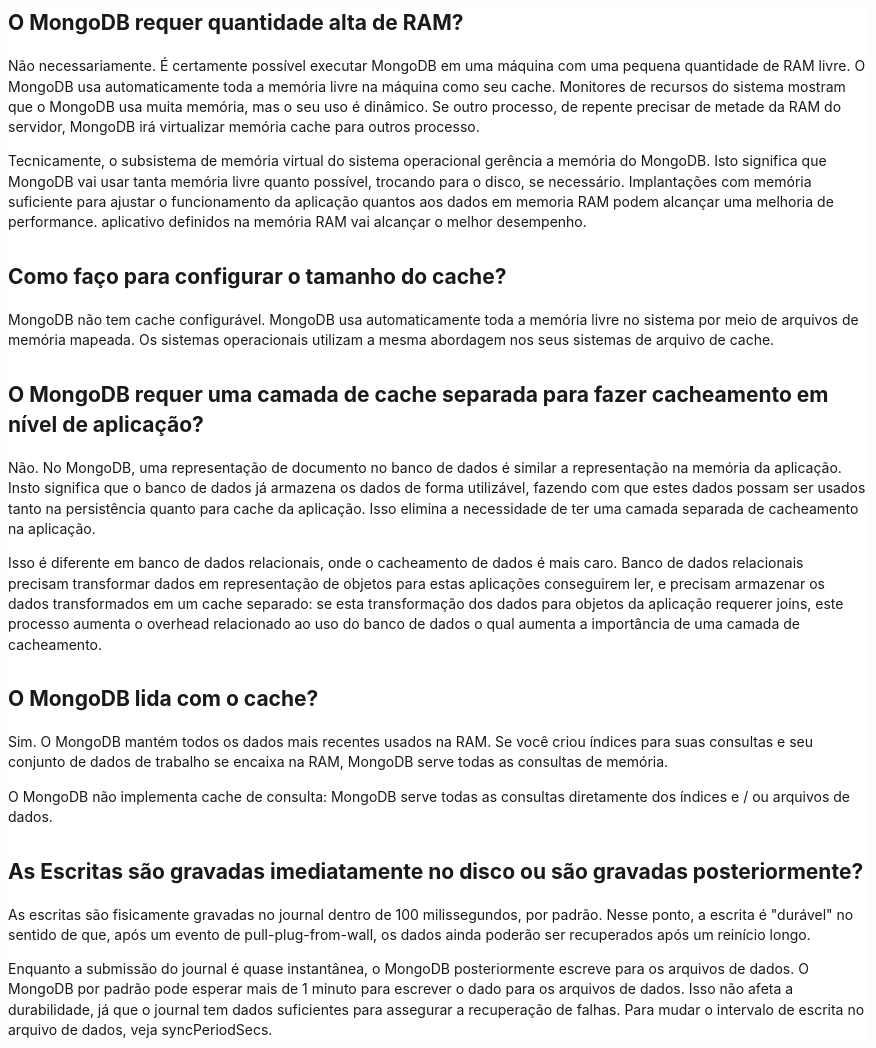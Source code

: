 ## O MongoDB requer quantidade alta de RAM?

Não necessariamente. É certamente possível executar MongoDB em uma máquina com uma pequena quantidade de RAM livre. O MongoDB usa automaticamente toda a memória livre na máquina como seu cache. Monitores de recursos do sistema mostram que o MongoDB usa muita memória, mas o seu uso é dinâmico. Se outro processo, de repente precisar de metade da RAM do servidor, MongoDB irá virtualizar memória cache para outros processo.

Tecnicamente, o subsistema de memória virtual do sistema operacional gerência a memória do MongoDB. Isto significa que MongoDB vai usar tanta memória livre quanto possível, trocando para o disco, se necessário. Implantações com memória suficiente para ajustar o funcionamento da aplicação quantos aos dados em memoria RAM podem alcançar uma melhoria de performance. aplicativo definidos na memória RAM vai alcançar o melhor desempenho.

## Como faço para configurar o tamanho do cache?

MongoDB não tem cache configurável. MongoDB usa automaticamente toda a memória livre no sistema por meio de arquivos de memória mapeada. Os sistemas operacionais utilizam a mesma abordagem nos seus sistemas de arquivo de cache.

## O MongoDB requer uma camada de cache separada para fazer cacheamento em nível de aplicação?

Não. No MongoDB, uma representação de documento no banco de dados é similar a representação na memória da aplicação. Insto significa que o banco de dados já armazena os dados de forma utilizável, fazendo com que estes dados possam ser usados tanto na persistência quanto para cache da aplicação. Isso elimina a necessidade de ter uma camada separada de cacheamento na aplicação.

Isso é diferente em banco de dados relacionais, onde o cacheamento de dados é mais caro. Banco de dados relacionais precisam transformar dados em representação de objetos para estas aplicações conseguirem ler, e precisam armazenar os dados transformados em um cache separado: se esta transformação dos dados para objetos da aplicação requerer joins, este processo aumenta o overhead relacionado ao uso do banco de dados o qual aumenta a importância de uma camada de cacheamento.

## O MongoDB lida com o cache?

Sim. O MongoDB mantém todos os dados mais recentes usados na RAM. Se você criou índices para suas consultas e seu conjunto de dados de trabalho se encaixa na RAM, MongoDB serve todas as consultas de memória.

O MongoDB não implementa cache de consulta: MongoDB serve todas as consultas diretamente dos índices e / ou arquivos de dados.

## As Escritas são gravadas imediatamente no disco ou são gravadas posteriormente?

As escritas são fisicamente gravadas no journal dentro de 100 milissegundos, por padrão. Nesse ponto, a escrita é "durável" no sentido de que, após um evento de pull-plug-from-wall, os dados ainda poderão ser recuperados após um reinício longo.

Enquanto a submissão do journal é quase instantânea, o MongoDB posteriormente escreve para os arquivos de dados. O MongoDB por padrão pode esperar mais de 1 minuto para escrever o dado para os arquivos de dados. Isso não afeta a durabilidade, já que o journal tem dados suficientes para assegurar a recuperação de falhas. Para mudar o intervalo de escrita no arquivo de dados, veja syncPeriodSecs.
